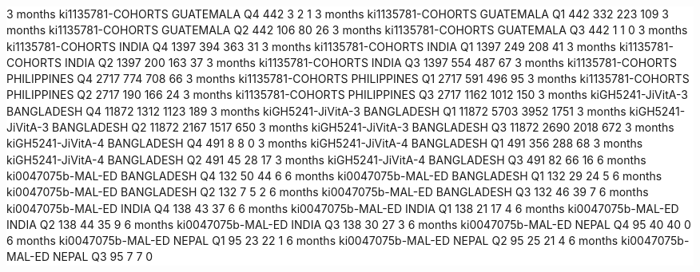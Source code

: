 3 months    ki1135781-COHORTS          GUATEMALA                      Q4      442       3       2      1
3 months    ki1135781-COHORTS          GUATEMALA                      Q1      442     332     223    109
3 months    ki1135781-COHORTS          GUATEMALA                      Q2      442     106      80     26
3 months    ki1135781-COHORTS          GUATEMALA                      Q3      442       1       1      0
3 months    ki1135781-COHORTS          INDIA                          Q4     1397     394     363     31
3 months    ki1135781-COHORTS          INDIA                          Q1     1397     249     208     41
3 months    ki1135781-COHORTS          INDIA                          Q2     1397     200     163     37
3 months    ki1135781-COHORTS          INDIA                          Q3     1397     554     487     67
3 months    ki1135781-COHORTS          PHILIPPINES                    Q4     2717     774     708     66
3 months    ki1135781-COHORTS          PHILIPPINES                    Q1     2717     591     496     95
3 months    ki1135781-COHORTS          PHILIPPINES                    Q2     2717     190     166     24
3 months    ki1135781-COHORTS          PHILIPPINES                    Q3     2717    1162    1012    150
3 months    kiGH5241-JiVitA-3          BANGLADESH                     Q4    11872    1312    1123    189
3 months    kiGH5241-JiVitA-3          BANGLADESH                     Q1    11872    5703    3952   1751
3 months    kiGH5241-JiVitA-3          BANGLADESH                     Q2    11872    2167    1517    650
3 months    kiGH5241-JiVitA-3          BANGLADESH                     Q3    11872    2690    2018    672
3 months    kiGH5241-JiVitA-4          BANGLADESH                     Q4      491       8       8      0
3 months    kiGH5241-JiVitA-4          BANGLADESH                     Q1      491     356     288     68
3 months    kiGH5241-JiVitA-4          BANGLADESH                     Q2      491      45      28     17
3 months    kiGH5241-JiVitA-4          BANGLADESH                     Q3      491      82      66     16
6 months    ki0047075b-MAL-ED          BANGLADESH                     Q4      132      50      44      6
6 months    ki0047075b-MAL-ED          BANGLADESH                     Q1      132      29      24      5
6 months    ki0047075b-MAL-ED          BANGLADESH                     Q2      132       7       5      2
6 months    ki0047075b-MAL-ED          BANGLADESH                     Q3      132      46      39      7
6 months    ki0047075b-MAL-ED          INDIA                          Q4      138      43      37      6
6 months    ki0047075b-MAL-ED          INDIA                          Q1      138      21      17      4
6 months    ki0047075b-MAL-ED          INDIA                          Q2      138      44      35      9
6 months    ki0047075b-MAL-ED          INDIA                          Q3      138      30      27      3
6 months    ki0047075b-MAL-ED          NEPAL                          Q4       95      40      40      0
6 months    ki0047075b-MAL-ED          NEPAL                          Q1       95      23      22      1
6 months    ki0047075b-MAL-ED          NEPAL                          Q2       95      25      21      4
6 months    ki0047075b-MAL-ED          NEPAL                          Q3       95       7       7      0